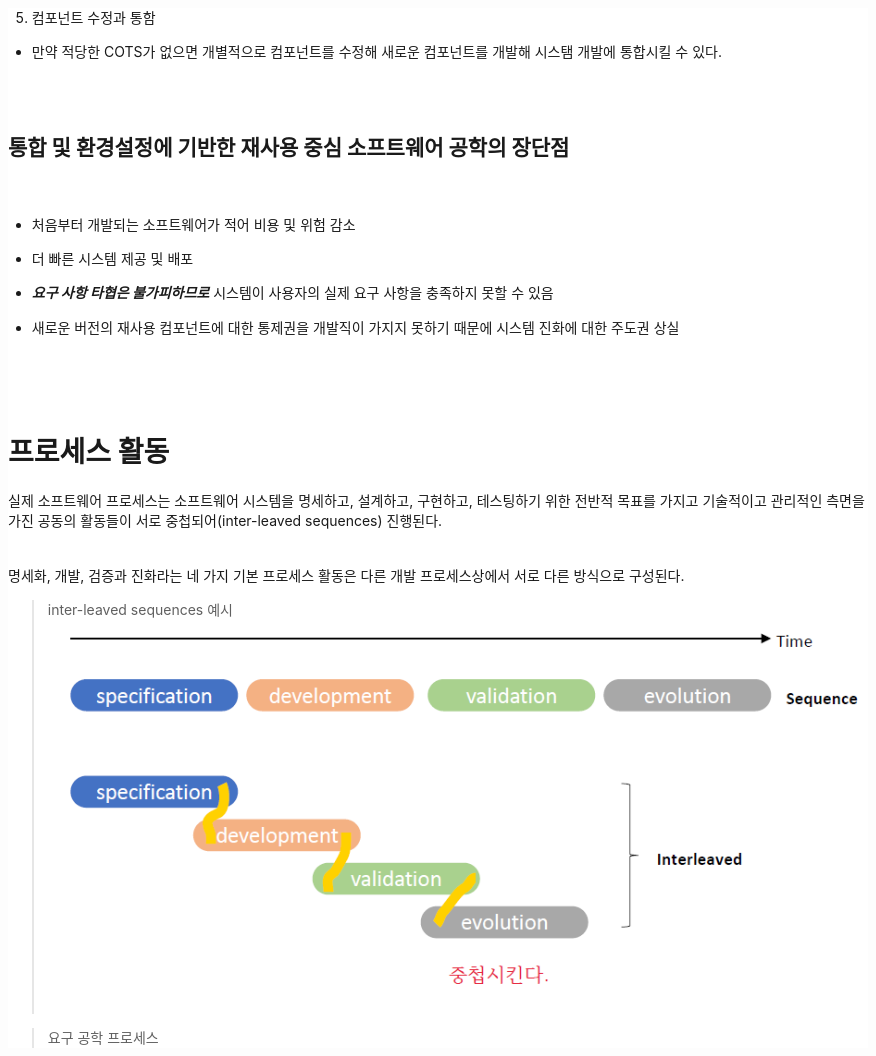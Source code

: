 5. 컴포넌트 수정과 통함
- 만약 적당한 COTS가 없으면 개별적으로 컴포넌트를 수정해 새로운 컴포넌트를 개발해 시스탬 개발에 통합시킬 수 있다.
<br><br><br>

## 통합 및 환경설정에 기반한 재사용 중심 소프트웨어 공학의 장단점
<br>

- 처음부터 개발되는 소프트웨어가 적어 비용 및 위험 감소

- 더 빠른 시스템 제공 및 배포

- ***요구 사항 타협은 불가피하므로*** 시스템이 사용자의 실제 요구 사항을 충족하지 못할 수 있음

- 새로운 버전의 재사용 컴포넌트에 대한 통제권을 개발직이 가지지 못하기 때문에 시스템 진화에 대한 주도권 상실

<br><br>

# 프로세스 활동

실제 소프트웨어 프로세스는 소프트웨어 시스템을 명세하고, 설계하고, 구현하고, 테스팅하기 위한 전반적 목표를 가지고 기술적이고 관리적인 측면을 가진 공동의 활동들이 서로 중첩되어(inter-leaved sequences) 진행된다.<br><br>

명세화, 개발, 검증과 진화라는 네 가지 기본 프로세스 활동은 다른 개발 프로세스상에서 서로 다른 방식으로 구성된다.

> inter-leaved sequences 예시
 ![](/images/swe_4.png)

> 요구 공학 프로세스